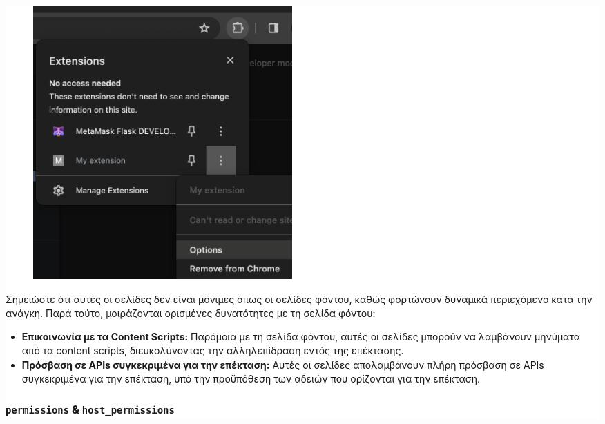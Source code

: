 <figure><img src="../../.gitbook/assets/image (24).png" alt="" width="375"><figcaption></figcaption></figure>

Σημειώστε ότι αυτές οι σελίδες δεν είναι μόνιμες όπως οι σελίδες φόντου, καθώς φορτώνουν δυναμικά περιεχόμενο κατά την ανάγκη. Παρά τούτο, μοιράζονται ορισμένες δυνατότητες με τη σελίδα φόντου:

* **Επικοινωνία με τα Content Scripts:** Παρόμοια με τη σελίδα φόντου, αυτές οι σελίδες μπορούν να λαμβάνουν μηνύματα από τα content scripts, διευκολύνοντας την αλληλεπίδραση εντός της επέκτασης.
* **Πρόσβαση σε APIs συγκεκριμένα για την επέκταση:** Αυτές οι σελίδες απολαμβάνουν πλήρη πρόσβαση σε APIs συγκεκριμένα για την επέκταση, υπό την προϋπόθεση των αδειών που ορίζονται για την επέκταση.

### `permissions` & `host_permissions`
